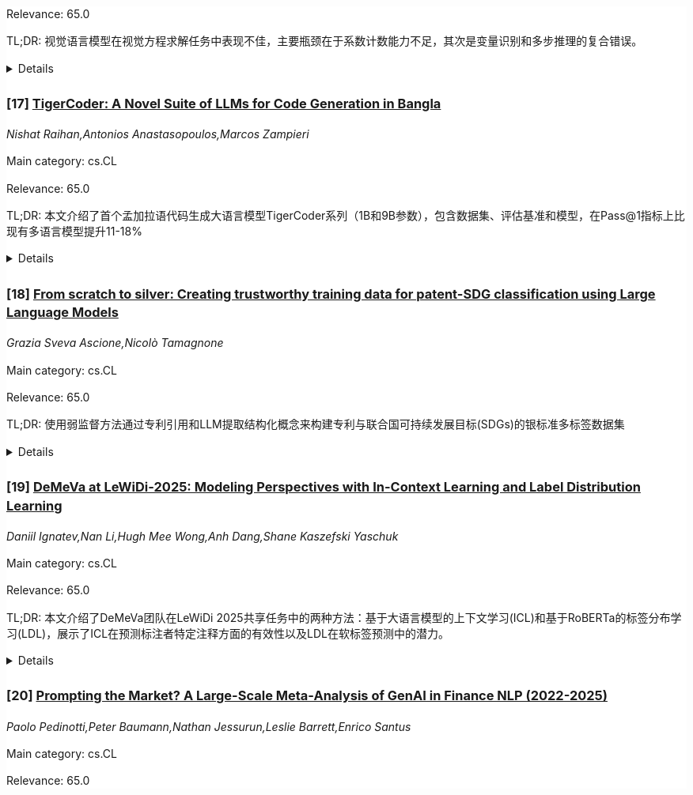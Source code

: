 Relevance: 65.0

TL;DR: 视觉语言模型在视觉方程求解任务中表现不佳，主要瓶颈在于系数计数能力不足，其次是变量识别和多步推理的复合错误。


<details><summary>Details</summary></details>


### [17] [TigerCoder: A Novel Suite of LLMs for Code Generation in Bangla](https://arxiv.org/abs/2509.09101)
*Nishat Raihan,Antonios Anastasopoulos,Marcos Zampieri*

Main category: cs.CL

Relevance: 65.0

TL;DR: 本文介绍了首个孟加拉语代码生成大语言模型TigerCoder系列（1B和9B参数），包含数据集、评估基准和模型，在Pass@1指标上比现有多语言模型提升11-18%


<details><summary>Details</summary></details>


### [18] [From scratch to silver: Creating trustworthy training data for patent-SDG classification using Large Language Models](https://arxiv.org/abs/2509.09303)
*Grazia Sveva Ascione,Nicolò Tamagnone*

Main category: cs.CL

Relevance: 65.0

TL;DR: 使用弱监督方法通过专利引用和LLM提取结构化概念来构建专利与联合国可持续发展目标(SDGs)的银标准多标签数据集


<details><summary>Details</summary></details>


### [19] [DeMeVa at LeWiDi-2025: Modeling Perspectives with In-Context Learning and Label Distribution Learning](https://arxiv.org/abs/2509.09524)
*Daniil Ignatev,Nan Li,Hugh Mee Wong,Anh Dang,Shane Kaszefski Yaschuk*

Main category: cs.CL

Relevance: 65.0

TL;DR: 本文介绍了DeMeVa团队在LeWiDi 2025共享任务中的两种方法：基于大语言模型的上下文学习(ICL)和基于RoBERTa的标签分布学习(LDL)，展示了ICL在预测标注者特定注释方面的有效性以及LDL在软标签预测中的潜力。


<details><summary>Details</summary></details>


### [20] [Prompting the Market? A Large-Scale Meta-Analysis of GenAI in Finance NLP (2022-2025)](https://arxiv.org/abs/2509.09544)
*Paolo Pedinotti,Peter Baumann,Nathan Jessurun,Leslie Barrett,Enrico Santus*

Main category: cs.CL

Relevance: 65.0
